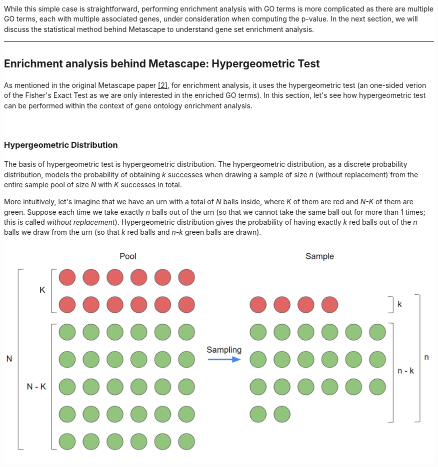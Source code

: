 While this simple case is straightforward, performing enrichment analysis with GO terms is more complicated as there are multiple GO terms, each with multiple associated genes, under consideration when computing the p-value. In the next section, we will discuss the statistical method behind Metascape to understand gene set enrichment analysis. 

---

## Enrichment analysis behind Metascape: Hypergeometric Test
As mentioned in the original Metascape paper [[2]](https://www.nature.com/articles/s41467-019-09234-6), for enrichment analysis, it uses the hypergeometric test (an one-sided verion of the Fisher's Exact Test as we are only interested in the enriched GO terms). In this section, let's see how hypergeometric test can be performed within the context of gene ontology enrichment analysis.

<br>

### Hypergeometric Distribution

The basis of hypergeometric test is hypergeometric distribution. The hypergeometric distribution, as a discrete probability distribution, models the probability of obtaining *k* successes when drawing a sample of size *n* (without replacement) from the entire sample pool of size *N* with *K* successes in total. 

More intuitively, let's imagine that we have an urn with a total of *N* balls inside, where *K* of them are red and *N-K* of them are green. Suppose each time we take exactly *n* balls out of the urn (so that we cannot take the same ball out for more than 1 times; this is called *without replacement*). Hypergeometric distribution gives the probability of having exactly *k* red balls out of the *n* balls we draw from the urn (so that *k* red balls and *n-k* green balls are drawn).

![](./img/Hyper_1.png)
